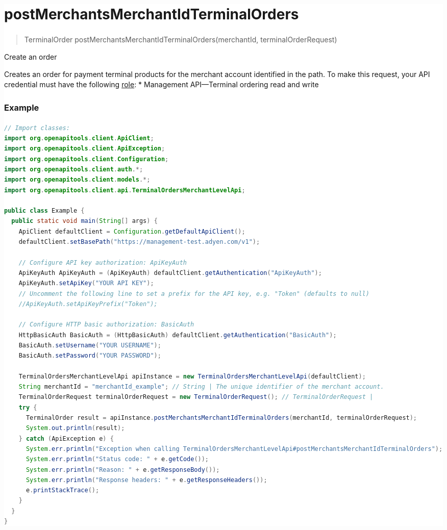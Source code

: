 <a name="postMerchantsMerchantIdTerminalOrders"></a>
# **postMerchantsMerchantIdTerminalOrders**
> TerminalOrder postMerchantsMerchantIdTerminalOrders(merchantId, terminalOrderRequest)

Create an order

Creates an order for payment terminal products for the merchant account identified in the path.  To make this request, your API credential must have the following [role](https://docs.adyen.com/development-resources/api-credentials#api-permissions): * Management API—Terminal ordering read and write

### Example
```java
// Import classes:
import org.openapitools.client.ApiClient;
import org.openapitools.client.ApiException;
import org.openapitools.client.Configuration;
import org.openapitools.client.auth.*;
import org.openapitools.client.models.*;
import org.openapitools.client.api.TerminalOrdersMerchantLevelApi;

public class Example {
  public static void main(String[] args) {
    ApiClient defaultClient = Configuration.getDefaultApiClient();
    defaultClient.setBasePath("https://management-test.adyen.com/v1");
    
    // Configure API key authorization: ApiKeyAuth
    ApiKeyAuth ApiKeyAuth = (ApiKeyAuth) defaultClient.getAuthentication("ApiKeyAuth");
    ApiKeyAuth.setApiKey("YOUR API KEY");
    // Uncomment the following line to set a prefix for the API key, e.g. "Token" (defaults to null)
    //ApiKeyAuth.setApiKeyPrefix("Token");

    // Configure HTTP basic authorization: BasicAuth
    HttpBasicAuth BasicAuth = (HttpBasicAuth) defaultClient.getAuthentication("BasicAuth");
    BasicAuth.setUsername("YOUR USERNAME");
    BasicAuth.setPassword("YOUR PASSWORD");

    TerminalOrdersMerchantLevelApi apiInstance = new TerminalOrdersMerchantLevelApi(defaultClient);
    String merchantId = "merchantId_example"; // String | The unique identifier of the merchant account.
    TerminalOrderRequest terminalOrderRequest = new TerminalOrderRequest(); // TerminalOrderRequest | 
    try {
      TerminalOrder result = apiInstance.postMerchantsMerchantIdTerminalOrders(merchantId, terminalOrderRequest);
      System.out.println(result);
    } catch (ApiException e) {
      System.err.println("Exception when calling TerminalOrdersMerchantLevelApi#postMerchantsMerchantIdTerminalOrders");
      System.err.println("Status code: " + e.getCode());
      System.err.println("Reason: " + e.getResponseBody());
      System.err.println("Response headers: " + e.getResponseHeaders());
      e.printStackTrace();
    }
  }
}
```
